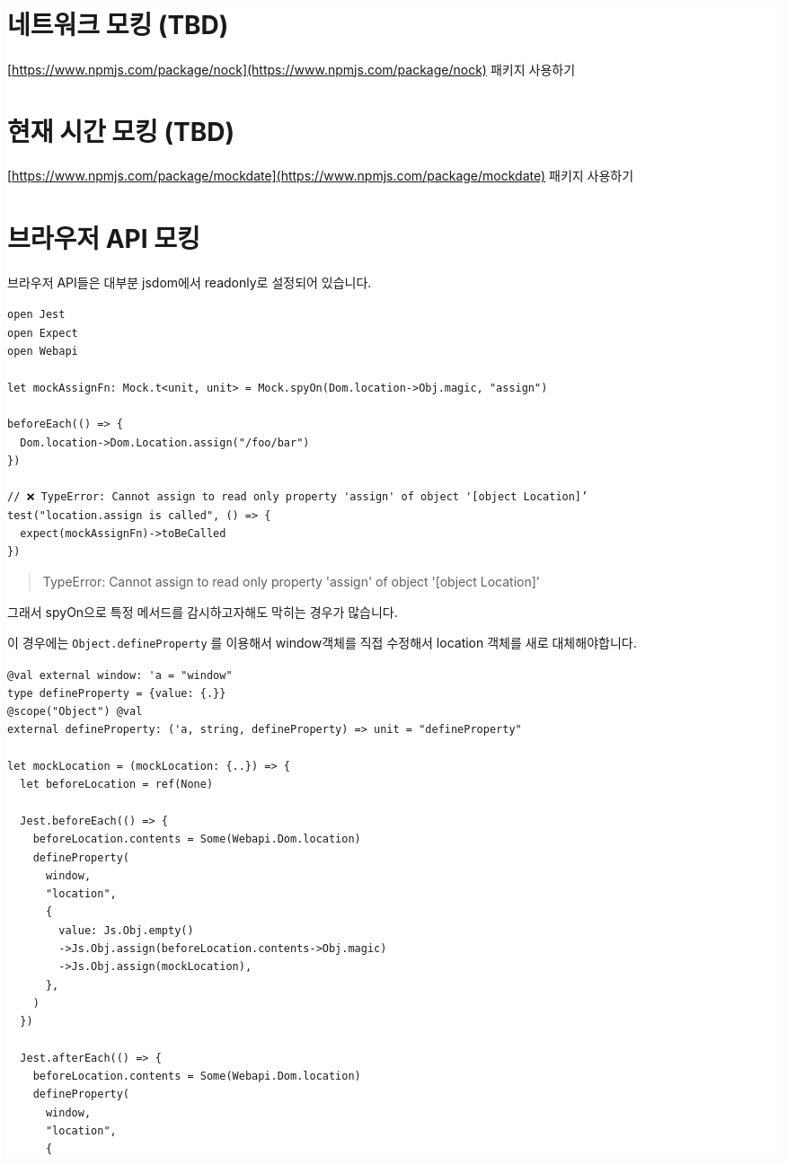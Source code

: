 # 네트워크 모킹 (TBD)

[https://www.npmjs.com/package/nock](https://www.npmjs.com/package/nock) 패키지 사용하기

# 현재 시간 모킹 (TBD)

[https://www.npmjs.com/package/mockdate](https://www.npmjs.com/package/mockdate) 패키지 사용하기

# 브라우저 API 모킹

브라우저 API들은 대부분 jsdom에서 readonly로 설정되어 있습니다.

```reason
open Jest
open Expect
open Webapi

let mockAssignFn: Mock.t<unit, unit> = Mock.spyOn(Dom.location->Obj.magic, "assign")

beforeEach(() => {
  Dom.location->Dom.Location.assign("/foo/bar")
})

// ❌ TypeError: Cannot assign to read only property 'assign' of object '[object Location]’
test("location.assign is called", () => {
  expect(mockAssignFn)->toBeCalled
})
```

> TypeError: Cannot assign to read only property 'assign' of object '[object Location]’
> 

그래서 spyOn으로 특정 메서드를 감시하고자해도 막히는 경우가 많습니다.

이 경우에는 `Object.defineProperty` 를 이용해서 window객체를 직접 수정해서 location 객체를 새로 대체해야합니다.

```reason
@val external window: 'a = "window"
type defineProperty = {value: {.}}
@scope("Object") @val
external defineProperty: ('a, string, defineProperty) => unit = "defineProperty"

let mockLocation = (mockLocation: {..}) => {
  let beforeLocation = ref(None)

  Jest.beforeEach(() => {
    beforeLocation.contents = Some(Webapi.Dom.location)
    defineProperty(
      window,
      "location",
      {
        value: Js.Obj.empty()
        ->Js.Obj.assign(beforeLocation.contents->Obj.magic)
        ->Js.Obj.assign(mockLocation),
      },
    )
  })

  Jest.afterEach(() => {
    beforeLocation.contents = Some(Webapi.Dom.location)
    defineProperty(
      window,
      "location",
      {
```